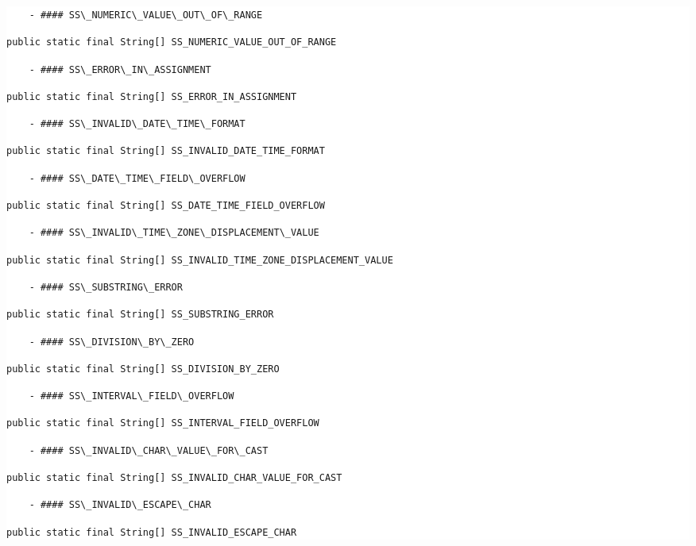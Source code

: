 
        - #### SS\_NUMERIC\_VALUE\_OUT\_OF\_RANGE

```
public static final String[] SS_NUMERIC_VALUE_OUT_OF_RANGE
```


        - #### SS\_ERROR\_IN\_ASSIGNMENT

```
public static final String[] SS_ERROR_IN_ASSIGNMENT
```


        - #### SS\_INVALID\_DATE\_TIME\_FORMAT

```
public static final String[] SS_INVALID_DATE_TIME_FORMAT
```


        - #### SS\_DATE\_TIME\_FIELD\_OVERFLOW

```
public static final String[] SS_DATE_TIME_FIELD_OVERFLOW
```


        - #### SS\_INVALID\_TIME\_ZONE\_DISPLACEMENT\_VALUE

```
public static final String[] SS_INVALID_TIME_ZONE_DISPLACEMENT_VALUE
```


        - #### SS\_SUBSTRING\_ERROR

```
public static final String[] SS_SUBSTRING_ERROR
```


        - #### SS\_DIVISION\_BY\_ZERO

```
public static final String[] SS_DIVISION_BY_ZERO
```


        - #### SS\_INTERVAL\_FIELD\_OVERFLOW

```
public static final String[] SS_INTERVAL_FIELD_OVERFLOW
```


        - #### SS\_INVALID\_CHAR\_VALUE\_FOR\_CAST

```
public static final String[] SS_INVALID_CHAR_VALUE_FOR_CAST
```


        - #### SS\_INVALID\_ESCAPE\_CHAR

```
public static final String[] SS_INVALID_ESCAPE_CHAR
```
